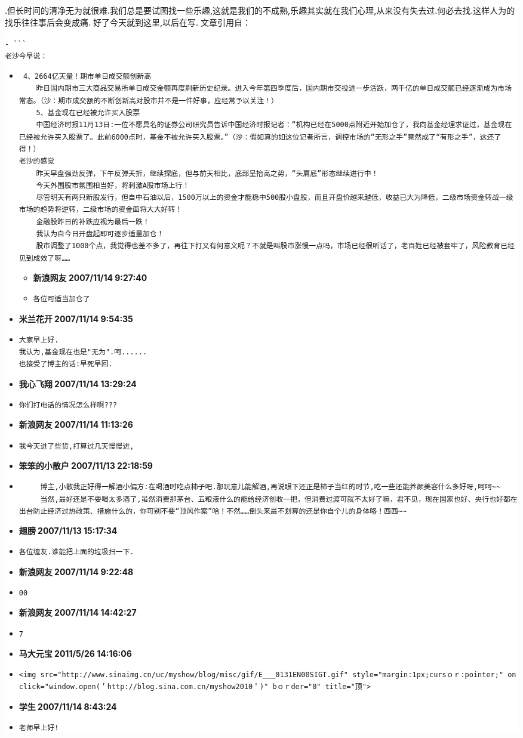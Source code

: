   .但长时间的清净无为就很难.我们总是要试图找一些乐趣,这就是我们的不成熟,乐趣其实就在我们心理,从来没有失去过.何必去找.这样人为的找乐往往事后会变成痛.
     好了今天就到这里,以后在写.
  文章引用自： 
  ```
- ```
  老沙今早说：
  ```
   - ```
      4、2664亿天量！期市单日成交额创新高
         昨日国内期市三大商品交易所单日成交金额再度刷新历史纪录。进入今年第四季度后，国内期市交投进一步活跃，两千亿的单日成交额已经逐渐成为市场常态。（沙：期市成交额的不断创新高对股市并不是一件好事，应经常予以关注！）
         5、基金现在已经被允许买入股票
         中国经济时报11月13日:一位不愿具名的证券公司研究员告诉中国经济时报记者：“机构已经在5000点附近开始加仓了，我向基金经理求证过，基金现在已经被允许买入股票了。此前6000点时，基金不被允许买入股票。”（沙：假如真的如这位记者所言，调控市场的“无形之手”竟然成了“有形之手”，这还了得！）
     老沙的感觉
         昨天早盘强劲反弹，下午反弹夭折，继续探底，但与前天相比，底部呈抬高之势，“头肩底”形态继续进行中！
         今天外围股市氛围相当好，将刺激A股市场上行！
         尽管明天有两只新股发行，但自中石油以后，1500万以上的资金才能稳中500股小盘股，而且开盘价越来越低，收益已大为降低，二级市场资金转战一级市场的趋势将逆转，二级市场的资金面将大大好转！
         金融股昨日的补跌应视为最后一跌！
         我认为自今日开盘起即可逐步适量加仓！
         股市调整了1000个点，我觉得也差不多了，再往下打又有何意义呢？不就是叫股市涨慢一点吗，市场已经很听话了，老百姓已经被套牢了，风险教育已经见到成效了呀……
     ```
      - **新浪网友 2007/11/14 9:27:40**
      - ```
        各位可适当加仓了
        ```
- **米兰花开 2007/11/14 9:54:35**
- ```
  大家早上好.
  我认为,基金现在也是"无为".呵......
  也接受了博主的话:早死早回.
  ```
- **我心飞翔 2007/11/14 13:29:24**
- ```
  你们打电话的情况怎么样啊???
  ```
- **新浪网友 2007/11/14 11:13:26**
- ```
  我今天进了些货,打算过几天慢慢进,
  ```
- **笨笨的小散户 2007/11/13 22:18:59**
- ```
       博主,小散我正好得一解酒小偏方:在喝酒时吃点柿子吧.那玩意儿能解酒,再说眼下还正是柿子当红的时节,吃一些还能养颜美容什么多好呀,呵呵~~
       当然,最好还是不要喝太多酒了,虽然消费那茅台、五粮液什么的能给经济创收一把，但消费过渡可就不太好了嘛，君不见，现在国家也好、央行也好都在出台防止经济过热政策、措施什么的，你可别不要“顶风作案”哈！不然……倒头来最不划算的还是你自个儿的身体咯！西西~~
  ```
- **翅膀 2007/11/13 15:17:34**
- ```
  各位缠友.谁能把上面的垃圾扫一下.
  ```
- **新浪网友 2007/11/14 9:22:48**
- ```
  00
  ```
- **新浪网友 2007/11/14 14:42:27**
- ```
  7
  ```
- **马大元宝 2011/5/26 14:16:06**
- ```
  <img src="http://www.sinaimg.cn/uc/myshow/blog/misc/gif/E___0131EN00SIGT.gif" style="margin:1px;cursｏｒ:pointer;" onclick="window.open(＇http://blog.sina.com.cn/myshow2010＇)" bｏｒder="0" title="顶">
  ```
- **学生 2007/11/14 8:43:24**
- ```
  老师早上好!